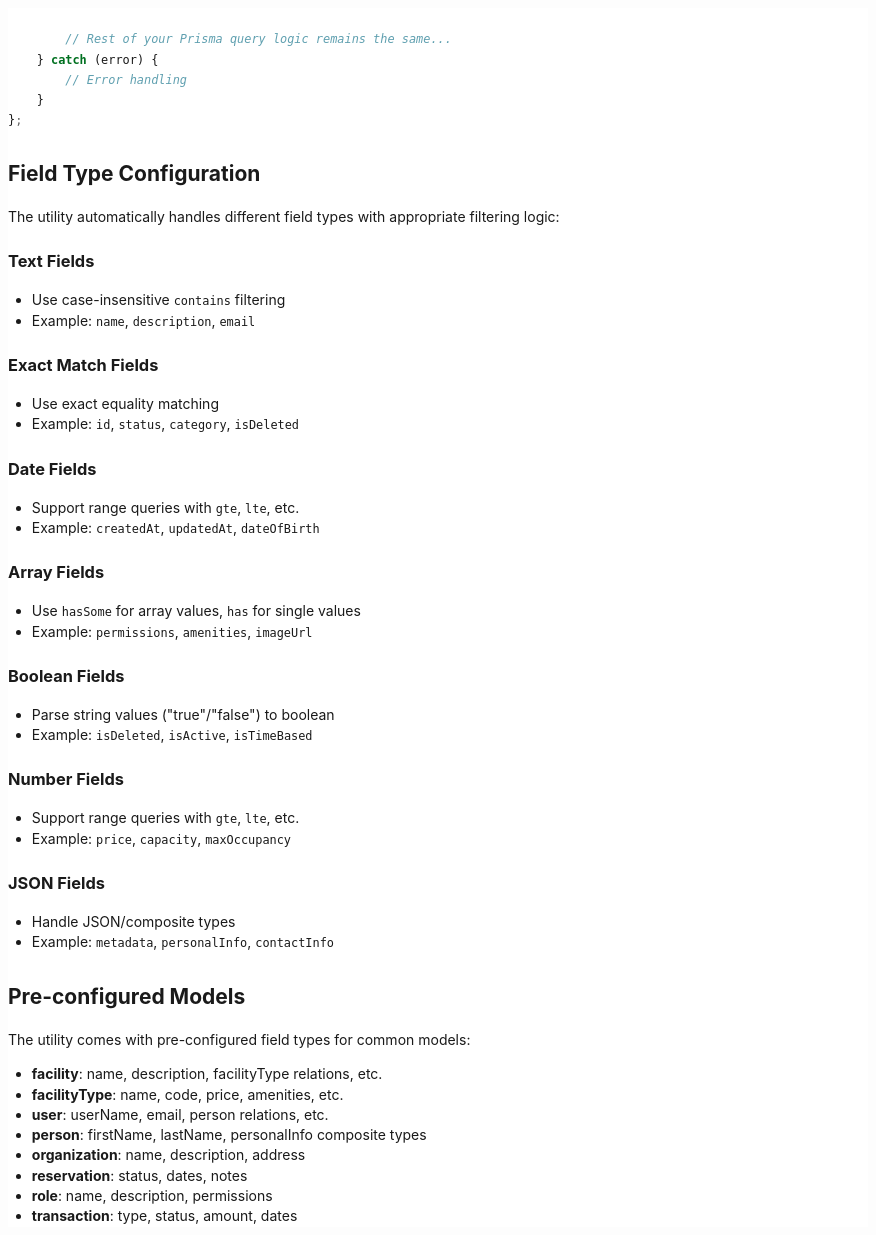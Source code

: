 ```typescript

		// Rest of your Prisma query logic remains the same...
	} catch (error) {
		// Error handling
	}
};
```

## Field Type Configuration

The utility automatically handles different field types with appropriate filtering logic:

### Text Fields

- Use case-insensitive `contains` filtering
- Example: `name`, `description`, `email`

### Exact Match Fields

- Use exact equality matching
- Example: `id`, `status`, `category`, `isDeleted`

### Date Fields

- Support range queries with `gte`, `lte`, etc.
- Example: `createdAt`, `updatedAt`, `dateOfBirth`

### Array Fields

- Use `hasSome` for array values, `has` for single values
- Example: `permissions`, `amenities`, `imageUrl`

### Boolean Fields

- Parse string values ("true"/"false") to boolean
- Example: `isDeleted`, `isActive`, `isTimeBased`

### Number Fields

- Support range queries with `gte`, `lte`, etc.
- Example: `price`, `capacity`, `maxOccupancy`

### JSON Fields

- Handle JSON/composite types
- Example: `metadata`, `personalInfo`, `contactInfo`

## Pre-configured Models

The utility comes with pre-configured field types for common models:

- **facility**: name, description, facilityType relations, etc.
- **facilityType**: name, code, price, amenities, etc.
- **user**: userName, email, person relations, etc.
- **person**: firstName, lastName, personalInfo composite types
- **organization**: name, description, address
- **reservation**: status, dates, notes
- **role**: name, description, permissions
- **transaction**: type, status, amount, dates

